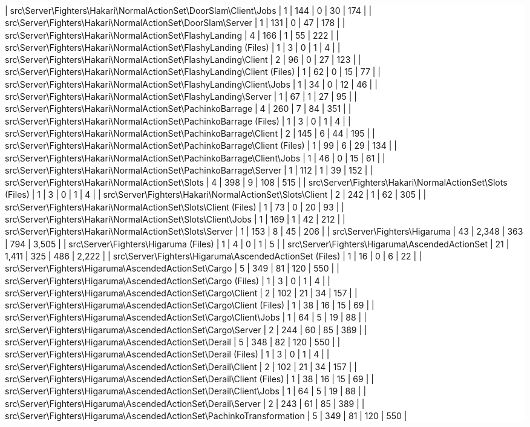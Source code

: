 | src\\Server\\Fighters\\Hakari\\NormalActionSet\\DoorSlam\\Client\\Jobs | 1 | 144 | 0 | 30 | 174 |
| src\\Server\\Fighters\\Hakari\\NormalActionSet\\DoorSlam\\Server | 1 | 131 | 0 | 47 | 178 |
| src\\Server\\Fighters\\Hakari\\NormalActionSet\\FlashyLanding | 4 | 166 | 1 | 55 | 222 |
| src\\Server\\Fighters\\Hakari\\NormalActionSet\\FlashyLanding (Files) | 1 | 3 | 0 | 1 | 4 |
| src\\Server\\Fighters\\Hakari\\NormalActionSet\\FlashyLanding\\Client | 2 | 96 | 0 | 27 | 123 |
| src\\Server\\Fighters\\Hakari\\NormalActionSet\\FlashyLanding\\Client (Files) | 1 | 62 | 0 | 15 | 77 |
| src\\Server\\Fighters\\Hakari\\NormalActionSet\\FlashyLanding\\Client\\Jobs | 1 | 34 | 0 | 12 | 46 |
| src\\Server\\Fighters\\Hakari\\NormalActionSet\\FlashyLanding\\Server | 1 | 67 | 1 | 27 | 95 |
| src\\Server\\Fighters\\Hakari\\NormalActionSet\\PachinkoBarrage | 4 | 260 | 7 | 84 | 351 |
| src\\Server\\Fighters\\Hakari\\NormalActionSet\\PachinkoBarrage (Files) | 1 | 3 | 0 | 1 | 4 |
| src\\Server\\Fighters\\Hakari\\NormalActionSet\\PachinkoBarrage\\Client | 2 | 145 | 6 | 44 | 195 |
| src\\Server\\Fighters\\Hakari\\NormalActionSet\\PachinkoBarrage\\Client (Files) | 1 | 99 | 6 | 29 | 134 |
| src\\Server\\Fighters\\Hakari\\NormalActionSet\\PachinkoBarrage\\Client\\Jobs | 1 | 46 | 0 | 15 | 61 |
| src\\Server\\Fighters\\Hakari\\NormalActionSet\\PachinkoBarrage\\Server | 1 | 112 | 1 | 39 | 152 |
| src\\Server\\Fighters\\Hakari\\NormalActionSet\\Slots | 4 | 398 | 9 | 108 | 515 |
| src\\Server\\Fighters\\Hakari\\NormalActionSet\\Slots (Files) | 1 | 3 | 0 | 1 | 4 |
| src\\Server\\Fighters\\Hakari\\NormalActionSet\\Slots\\Client | 2 | 242 | 1 | 62 | 305 |
| src\\Server\\Fighters\\Hakari\\NormalActionSet\\Slots\\Client (Files) | 1 | 73 | 0 | 20 | 93 |
| src\\Server\\Fighters\\Hakari\\NormalActionSet\\Slots\\Client\\Jobs | 1 | 169 | 1 | 42 | 212 |
| src\\Server\\Fighters\\Hakari\\NormalActionSet\\Slots\\Server | 1 | 153 | 8 | 45 | 206 |
| src\\Server\\Fighters\\Higaruma | 43 | 2,348 | 363 | 794 | 3,505 |
| src\\Server\\Fighters\\Higaruma (Files) | 1 | 4 | 0 | 1 | 5 |
| src\\Server\\Fighters\\Higaruma\\AscendedActionSet | 21 | 1,411 | 325 | 486 | 2,222 |
| src\\Server\\Fighters\\Higaruma\\AscendedActionSet (Files) | 1 | 16 | 0 | 6 | 22 |
| src\\Server\\Fighters\\Higaruma\\AscendedActionSet\\Cargo | 5 | 349 | 81 | 120 | 550 |
| src\\Server\\Fighters\\Higaruma\\AscendedActionSet\\Cargo (Files) | 1 | 3 | 0 | 1 | 4 |
| src\\Server\\Fighters\\Higaruma\\AscendedActionSet\\Cargo\\Client | 2 | 102 | 21 | 34 | 157 |
| src\\Server\\Fighters\\Higaruma\\AscendedActionSet\\Cargo\\Client (Files) | 1 | 38 | 16 | 15 | 69 |
| src\\Server\\Fighters\\Higaruma\\AscendedActionSet\\Cargo\\Client\\Jobs | 1 | 64 | 5 | 19 | 88 |
| src\\Server\\Fighters\\Higaruma\\AscendedActionSet\\Cargo\\Server | 2 | 244 | 60 | 85 | 389 |
| src\\Server\\Fighters\\Higaruma\\AscendedActionSet\\Derail | 5 | 348 | 82 | 120 | 550 |
| src\\Server\\Fighters\\Higaruma\\AscendedActionSet\\Derail (Files) | 1 | 3 | 0 | 1 | 4 |
| src\\Server\\Fighters\\Higaruma\\AscendedActionSet\\Derail\\Client | 2 | 102 | 21 | 34 | 157 |
| src\\Server\\Fighters\\Higaruma\\AscendedActionSet\\Derail\\Client (Files) | 1 | 38 | 16 | 15 | 69 |
| src\\Server\\Fighters\\Higaruma\\AscendedActionSet\\Derail\\Client\\Jobs | 1 | 64 | 5 | 19 | 88 |
| src\\Server\\Fighters\\Higaruma\\AscendedActionSet\\Derail\\Server | 2 | 243 | 61 | 85 | 389 |
| src\\Server\\Fighters\\Higaruma\\AscendedActionSet\\PachinkoTransformation | 5 | 349 | 81 | 120 | 550 |